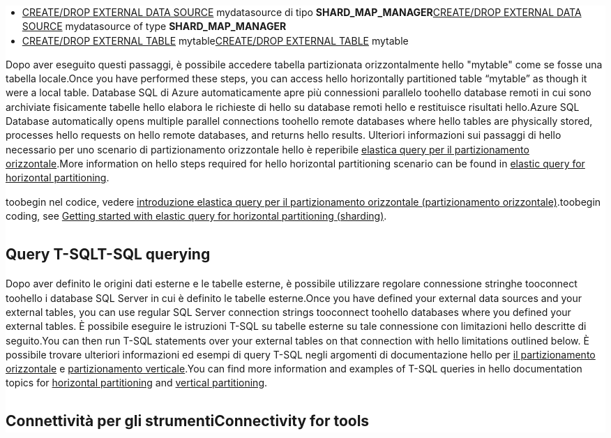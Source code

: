* <span data-ttu-id="6b7e5-190">[CREATE/DROP EXTERNAL DATA SOURCE](https://msdn.microsoft.com/library/dn935022.aspx) mydatasource di tipo **SHARD_MAP_MANAGER**</span><span class="sxs-lookup"><span data-stu-id="6b7e5-190">[CREATE/DROP EXTERNAL DATA SOURCE](https://msdn.microsoft.com/library/dn935022.aspx) mydatasource of type **SHARD_MAP_MANAGER**</span></span>
* <span data-ttu-id="6b7e5-191">[CREATE/DROP EXTERNAL TABLE](https://msdn.microsoft.com/library/dn935021.aspx) mytable</span><span class="sxs-lookup"><span data-stu-id="6b7e5-191">[CREATE/DROP EXTERNAL TABLE](https://msdn.microsoft.com/library/dn935021.aspx) mytable</span></span>

<span data-ttu-id="6b7e5-192">Dopo aver eseguito questi passaggi, è possibile accedere tabella partizionata orizzontalmente hello "mytable" come se fosse una tabella locale.</span><span class="sxs-lookup"><span data-stu-id="6b7e5-192">Once you have performed these steps, you can access hello horizontally partitioned table “mytable” as though it were a local table.</span></span> <span data-ttu-id="6b7e5-193">Database SQL di Azure automaticamente apre più connessioni parallelo toohello database remoti in cui sono archiviate fisicamente tabelle hello elabora le richieste di hello su database remoti hello e restituisce risultati hello.</span><span class="sxs-lookup"><span data-stu-id="6b7e5-193">Azure SQL Database automatically opens multiple parallel connections toohello remote databases where hello tables are physically stored, processes hello requests on hello remote databases, and returns hello results.</span></span>
<span data-ttu-id="6b7e5-194">Ulteriori informazioni sui passaggi di hello necessario per uno scenario di partizionamento orizzontale hello è reperibile [elastica query per il partizionamento orizzontale](sql-database-elastic-query-horizontal-partitioning.md).</span><span class="sxs-lookup"><span data-stu-id="6b7e5-194">More information on hello steps required for hello horizontal partitioning scenario can be found in [elastic query for horizontal partitioning](sql-database-elastic-query-horizontal-partitioning.md).</span></span>

<span data-ttu-id="6b7e5-195">toobegin nel codice, vedere [introduzione elastica query per il partizionamento orizzontale (partizionamento orizzontale)](sql-database-elastic-query-getting-started.md).</span><span class="sxs-lookup"><span data-stu-id="6b7e5-195">toobegin coding, see [Getting started with elastic query for horizontal partitioning (sharding)](sql-database-elastic-query-getting-started.md).</span></span>

## <a name="t-sql-querying"></a><span data-ttu-id="6b7e5-196">Query T-SQL</span><span class="sxs-lookup"><span data-stu-id="6b7e5-196">T-SQL querying</span></span>
<span data-ttu-id="6b7e5-197">Dopo aver definito le origini dati esterne e le tabelle esterne, è possibile utilizzare regolare connessione stringhe tooconnect toohello i database SQL Server in cui è definito le tabelle esterne.</span><span class="sxs-lookup"><span data-stu-id="6b7e5-197">Once you have defined your external data sources and your external tables, you can use regular SQL Server connection strings tooconnect toohello databases where you defined your external tables.</span></span> <span data-ttu-id="6b7e5-198">È possibile eseguire le istruzioni T-SQL su tabelle esterne su tale connessione con limitazioni hello descritte di seguito.</span><span class="sxs-lookup"><span data-stu-id="6b7e5-198">You can then run T-SQL statements over your external tables on that connection with hello limitations outlined below.</span></span> <span data-ttu-id="6b7e5-199">È possibile trovare ulteriori informazioni ed esempi di query T-SQL negli argomenti di documentazione hello per [il partizionamento orizzontale](sql-database-elastic-query-horizontal-partitioning.md) e [partizionamento verticale](sql-database-elastic-query-vertical-partitioning.md).</span><span class="sxs-lookup"><span data-stu-id="6b7e5-199">You can find more information and examples of T-SQL queries in hello documentation topics for [horizontal partitioning](sql-database-elastic-query-horizontal-partitioning.md) and [vertical partitioning](sql-database-elastic-query-vertical-partitioning.md).</span></span>

## <a name="connectivity-for-tools"></a><span data-ttu-id="6b7e5-200">Connettività per gli strumenti</span><span class="sxs-lookup"><span data-stu-id="6b7e5-200">Connectivity for tools</span></span>